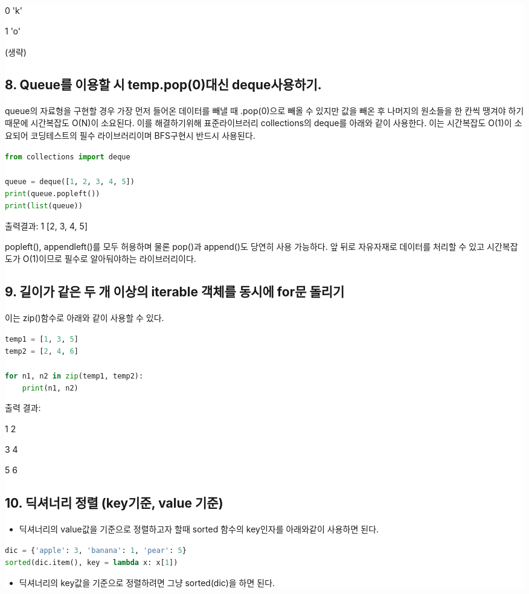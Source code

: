 0 'k'

1 'o'

(생략)

 

## 8. Queue를 이용할 시 temp.pop(0)대신 deque사용하기.
queue의 자료형을 구현할 경우 가장 먼저 들어온 데이터를 빼낼 때 .pop(0)으로 빼올 수 있지만 값을 빼온 후 나머지의 원소들을 한 칸씩 땡겨야 하기 때문에 시간복잡도 O(N)이 소요된다. 이를 해결하기위해 표준라이브러리 collections의 deque를 아래와 같이 사용한다. 이는 시간복잡도 O(1)이 소요되어 코딩테스트의 필수 라이브러리이며 BFS구현시 반드시 사용된다.
```python
from collections import deque

queue = deque([1, 2, 3, 4, 5])
print(queue.popleft())
print(list(queue))
```

출력결과:
1
[2, 3, 4, 5]

 

popleft(), appendleft()를 모두 허용하며 물론 pop()과 append()도 당연히 사용 가능하다. 앞 뒤로 자유자재로 데이터를 처리할 수 있고 시간복잡도가 O(1)이므로 필수로 알아둬야하는 라이브러리이다.

 

## 9. 길이가 같은 두 개 이상의 iterable 객체를 동시에 for문 돌리기
이는 zip()함수로 아래와 같이 사용할 수 있다.
```python
temp1 = [1, 3, 5]
temp2 = [2, 4, 6]

for n1, n2 in zip(temp1, temp2):
	print(n1, n2)
```

출력 결과:

1 2

3 4

5 6

 

## 10. 딕셔너리 정렬 (key기준, value 기준)
- 딕셔너리의 value값을 기준으로 정렬하고자 할때 sorted 함수의 key인자를 아래와같이 사용하면 된다.
```python
dic = {'apple': 3, 'banana': 1, 'pear': 5}
sorted(dic.item(), key = lambda x: x[1])

```
- 딕셔너리의 key값을 기준으로 정렬하려면 그냥 sorted(dic)을 하면 된다. 
